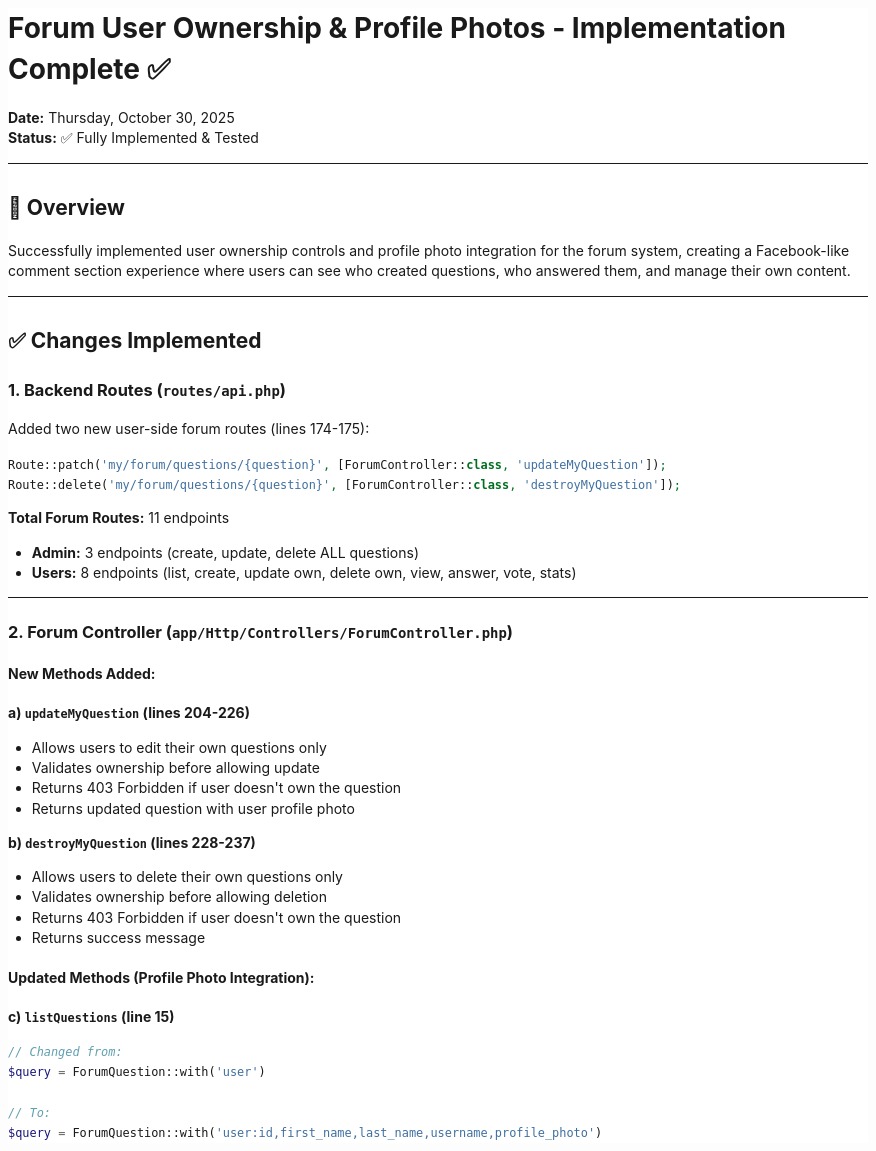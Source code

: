 # Forum User Ownership & Profile Photos - Implementation Complete ✅

**Date:** Thursday, October 30, 2025  
**Status:** ✅ Fully Implemented & Tested

---

## 🎯 Overview

Successfully implemented user ownership controls and profile photo integration for the forum system, creating a Facebook-like comment section experience where users can see who created questions, who answered them, and manage their own content.

---

## ✅ Changes Implemented

### 1. **Backend Routes** (`routes/api.php`)

Added two new user-side forum routes (lines 174-175):

```php
Route::patch('my/forum/questions/{question}', [ForumController::class, 'updateMyQuestion']);
Route::delete('my/forum/questions/{question}', [ForumController::class, 'destroyMyQuestion']);
```

**Total Forum Routes:** 11 endpoints
- **Admin:** 3 endpoints (create, update, delete ALL questions)
- **Users:** 8 endpoints (list, create, update own, delete own, view, answer, vote, stats)

---

### 2. **Forum Controller** (`app/Http/Controllers/ForumController.php`)

#### New Methods Added:

**a) `updateMyQuestion` (lines 204-226)**
- Allows users to edit their own questions only
- Validates ownership before allowing update
- Returns 403 Forbidden if user doesn't own the question
- Returns updated question with user profile photo

**b) `destroyMyQuestion` (lines 228-237)**
- Allows users to delete their own questions only
- Validates ownership before allowing deletion
- Returns 403 Forbidden if user doesn't own the question
- Returns success message

#### Updated Methods (Profile Photo Integration):

**c) `listQuestions` (line 15)**
```php
// Changed from:
$query = ForumQuestion::with('user')

// To:
$query = ForumQuestion::with('user:id,first_name,last_name,username,profile_photo')
```
